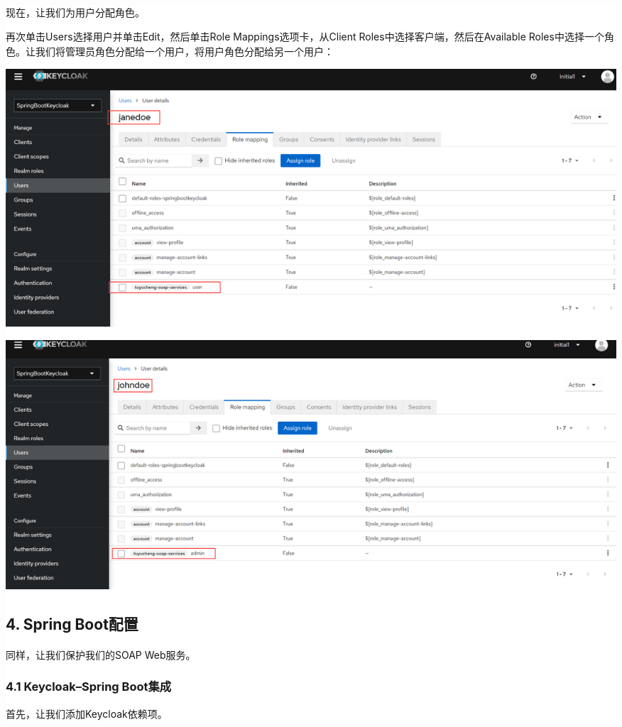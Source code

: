现在，让我们为用户分配角色。

再次单击Users选择用户并单击Edit，然后单击Role Mappings选项卡，从Client Roles中选择客户端，然后在Available Roles中选择一个角色。让我们将管理员角色分配给一个用户，将用户角色分配给另一个用户：

![](/assets/images/2023/springboot/soapkeycloak05.png)

![](/assets/images/2023/springboot/soapkeycloak06.png)

## 4. Spring Boot配置

同样，让我们保护我们的SOAP Web服务。

### 4.1 Keycloak–Spring Boot集成

首先，让我们添加Keycloak依赖项。
